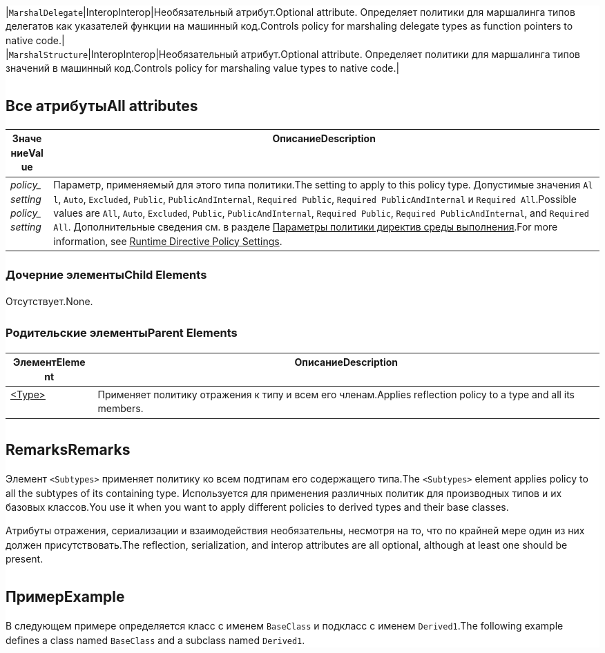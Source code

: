 |`MarshalDelegate`|<span data-ttu-id="e5666-136">Interop</span><span class="sxs-lookup"><span data-stu-id="e5666-136">Interop</span></span>|<span data-ttu-id="e5666-137">Необязательный атрибут.</span><span class="sxs-lookup"><span data-stu-id="e5666-137">Optional attribute.</span></span> <span data-ttu-id="e5666-138">Определяет политики для маршалинга типов делегатов как указателей функции на машинный код.</span><span class="sxs-lookup"><span data-stu-id="e5666-138">Controls policy for marshaling delegate types as function pointers to native code.</span></span>|  
|`MarshalStructure`|<span data-ttu-id="e5666-139">Interop</span><span class="sxs-lookup"><span data-stu-id="e5666-139">Interop</span></span>|<span data-ttu-id="e5666-140">Необязательный атрибут.</span><span class="sxs-lookup"><span data-stu-id="e5666-140">Optional attribute.</span></span> <span data-ttu-id="e5666-141">Определяет политики для маршалинга типов значений в машинный код.</span><span class="sxs-lookup"><span data-stu-id="e5666-141">Controls policy for marshaling value types to native code.</span></span>|  
  
## <a name="all-attributes"></a><span data-ttu-id="e5666-142">Все атрибуты</span><span class="sxs-lookup"><span data-stu-id="e5666-142">All attributes</span></span>  
  
|<span data-ttu-id="e5666-143">Значение</span><span class="sxs-lookup"><span data-stu-id="e5666-143">Value</span></span>|<span data-ttu-id="e5666-144">Описание</span><span class="sxs-lookup"><span data-stu-id="e5666-144">Description</span></span>|  
|-----------|-----------------|  
|<span data-ttu-id="e5666-145">*policy_setting*</span><span class="sxs-lookup"><span data-stu-id="e5666-145">*policy_setting*</span></span>|<span data-ttu-id="e5666-146">Параметр, применяемый для этого типа политики.</span><span class="sxs-lookup"><span data-stu-id="e5666-146">The setting to apply to this policy type.</span></span> <span data-ttu-id="e5666-147">Допустимые значения `All`, `Auto`, `Excluded`, `Public`, `PublicAndInternal`, `Required Public`, `Required PublicAndInternal` и `Required All`.</span><span class="sxs-lookup"><span data-stu-id="e5666-147">Possible values are `All`, `Auto`, `Excluded`, `Public`, `PublicAndInternal`, `Required Public`, `Required PublicAndInternal`, and `Required All`.</span></span> <span data-ttu-id="e5666-148">Дополнительные сведения см. в разделе [Параметры политики директив среды выполнения](runtime-directive-policy-settings.md).</span><span class="sxs-lookup"><span data-stu-id="e5666-148">For more information, see [Runtime Directive Policy Settings](runtime-directive-policy-settings.md).</span></span>|  
  
### <a name="child-elements"></a><span data-ttu-id="e5666-149">Дочерние элементы</span><span class="sxs-lookup"><span data-stu-id="e5666-149">Child Elements</span></span>  

 <span data-ttu-id="e5666-150">Отсутствует.</span><span class="sxs-lookup"><span data-stu-id="e5666-150">None.</span></span>  
  
### <a name="parent-elements"></a><span data-ttu-id="e5666-151">Родительские элементы</span><span class="sxs-lookup"><span data-stu-id="e5666-151">Parent Elements</span></span>  
  
|<span data-ttu-id="e5666-152">Элемент</span><span class="sxs-lookup"><span data-stu-id="e5666-152">Element</span></span>|<span data-ttu-id="e5666-153">Описание</span><span class="sxs-lookup"><span data-stu-id="e5666-153">Description</span></span>|  
|-------------|-----------------|  
|[\<Type>](type-element-net-native.md)|<span data-ttu-id="e5666-154">Применяет политику отражения к типу и всем его членам.</span><span class="sxs-lookup"><span data-stu-id="e5666-154">Applies reflection policy to a type and all its members.</span></span>|  
  
## <a name="remarks"></a><span data-ttu-id="e5666-155">Remarks</span><span class="sxs-lookup"><span data-stu-id="e5666-155">Remarks</span></span>  

 <span data-ttu-id="e5666-156">Элемент `<Subtypes>` применяет политику ко всем подтипам его содержащего типа.</span><span class="sxs-lookup"><span data-stu-id="e5666-156">The `<Subtypes>` element applies policy to all the subtypes of its containing type.</span></span> <span data-ttu-id="e5666-157">Используется для применения различных политик для производных типов и их базовых классов.</span><span class="sxs-lookup"><span data-stu-id="e5666-157">You use it when you want to apply different policies to derived types and their base classes.</span></span>  
  
 <span data-ttu-id="e5666-158">Атрибуты отражения, сериализации и взаимодействия необязательны, несмотря на то, что по крайней мере один из них должен присутствовать.</span><span class="sxs-lookup"><span data-stu-id="e5666-158">The reflection, serialization, and interop attributes are all optional, although at least one should be present.</span></span>  
  
## <a name="example"></a><span data-ttu-id="e5666-159">Пример</span><span class="sxs-lookup"><span data-stu-id="e5666-159">Example</span></span>  

 <span data-ttu-id="e5666-160">В следующем примере определяется класс с именем `BaseClass` и подкласс с именем `Derived1`.</span><span class="sxs-lookup"><span data-stu-id="e5666-160">The following example defines a class named `BaseClass` and a subclass named `Derived1`.</span></span>  
  